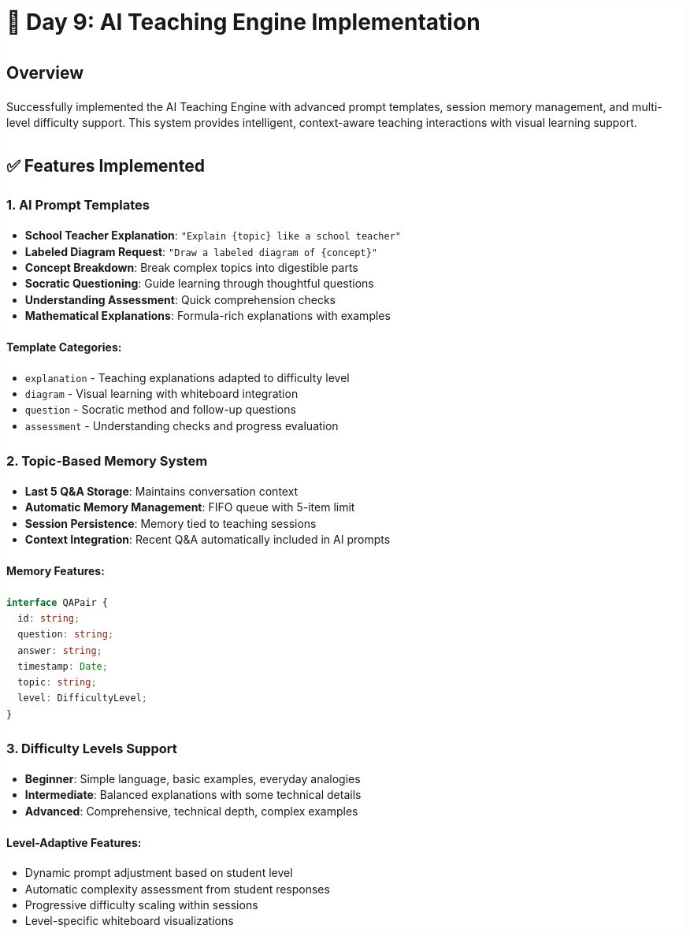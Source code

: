 # 🧠 Day 9: AI Teaching Engine Implementation

## Overview
Successfully implemented the AI Teaching Engine with advanced prompt templates, session memory management, and multi-level difficulty support. This system provides intelligent, context-aware teaching interactions with visual learning support.

## ✅ Features Implemented

### 1. AI Prompt Templates
- **School Teacher Explanation**: `"Explain {topic} like a school teacher"`
- **Labeled Diagram Request**: `"Draw a labeled diagram of {concept}"`
- **Concept Breakdown**: Break complex topics into digestible parts
- **Socratic Questioning**: Guide learning through thoughtful questions
- **Understanding Assessment**: Quick comprehension checks
- **Mathematical Explanations**: Formula-rich explanations with examples

#### Template Categories:
- `explanation` - Teaching explanations adapted to difficulty level
- `diagram` - Visual learning with whiteboard integration
- `question` - Socratic method and follow-up questions
- `assessment` - Understanding checks and progress evaluation

### 2. Topic-Based Memory System
- **Last 5 Q&A Storage**: Maintains conversation context
- **Automatic Memory Management**: FIFO queue with 5-item limit
- **Session Persistence**: Memory tied to teaching sessions
- **Context Integration**: Recent Q&A automatically included in AI prompts

#### Memory Features:
```typescript
interface QAPair {
  id: string;
  question: string;
  answer: string;
  timestamp: Date;
  topic: string;
  level: DifficultyLevel;
}
```

### 3. Difficulty Levels Support
- **Beginner**: Simple language, basic examples, everyday analogies
- **Intermediate**: Balanced explanations with some technical details
- **Advanced**: Comprehensive, technical depth, complex examples

#### Level-Adaptive Features:
- Dynamic prompt adjustment based on student level
- Automatic complexity assessment from student responses
- Progressive difficulty scaling within sessions
- Level-specific whiteboard visualizations
